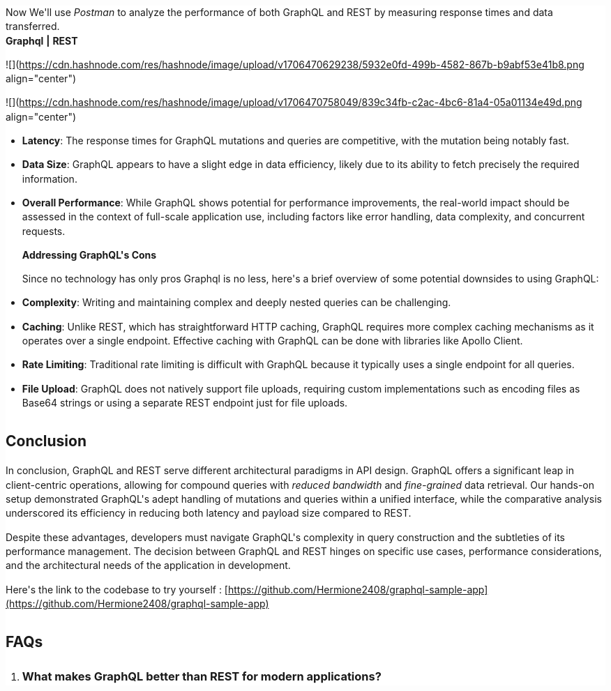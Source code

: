
Now We'll use *Postman* to analyze the performance of both GraphQL and REST by measuring response times and data transferred.  
**Graphql** **|** **REST**

![](https://cdn.hashnode.com/res/hashnode/image/upload/v1706470629238/5932e0fd-499b-4582-867b-b9abf53e41b8.png align="center")

![](https://cdn.hashnode.com/res/hashnode/image/upload/v1706470758049/839c34fb-c2ac-4bc6-81a4-05a01134e49d.png align="center")

* **Latency**: The response times for GraphQL mutations and queries are competitive, with the mutation being notably fast.
    
* **Data Size**: GraphQL appears to have a slight edge in data efficiency, likely due to its ability to fetch precisely the required information.
    
* **Overall Performance**: While GraphQL shows potential for performance improvements, the real-world impact should be assessed in the context of full-scale application use, including factors like error handling, data complexity, and concurrent requests.
    
    **Addressing GraphQL's Cons**
    
    Since no technology has only pros Graphql is no less, here's a brief overview of some potential downsides to using GraphQL:
    
* **Complexity**: Writing and maintaining complex and deeply nested queries can be challenging.
    
* **Caching**: Unlike REST, which has straightforward HTTP caching, GraphQL requires more complex caching mechanisms as it operates over a single endpoint. Effective caching with GraphQL can be done with libraries like Apollo Client.
    
* **Rate Limiting**: Traditional rate limiting is difficult with GraphQL because it typically uses a single endpoint for all queries.
    
* **File Upload**: GraphQL does not natively support file uploads, requiring custom implementations such as encoding files as Base64 strings or using a separate REST endpoint just for file uploads.
    

## Conclusion

In conclusion, GraphQL and REST serve different architectural paradigms in API design. GraphQL offers a significant leap in client-centric operations, allowing for compound queries with *reduced bandwidth* and *fine-grained* data retrieval. Our hands-on setup demonstrated GraphQL's adept handling of mutations and queries within a unified interface, while the comparative analysis underscored its efficiency in reducing both latency and payload size compared to REST.

Despite these advantages, developers must navigate GraphQL's complexity in query construction and the subtleties of its performance management. The decision between GraphQL and REST hinges on specific use cases, performance considerations, and the architectural needs of the application in development.

Here's the link to the codebase to try yourself : [https://github.com/Hermione2408/graphql-sample-app](https://github.com/Hermione2408/graphql-sample-app)

## FAQs

1. ### What makes GraphQL better than REST for modern applications?
    